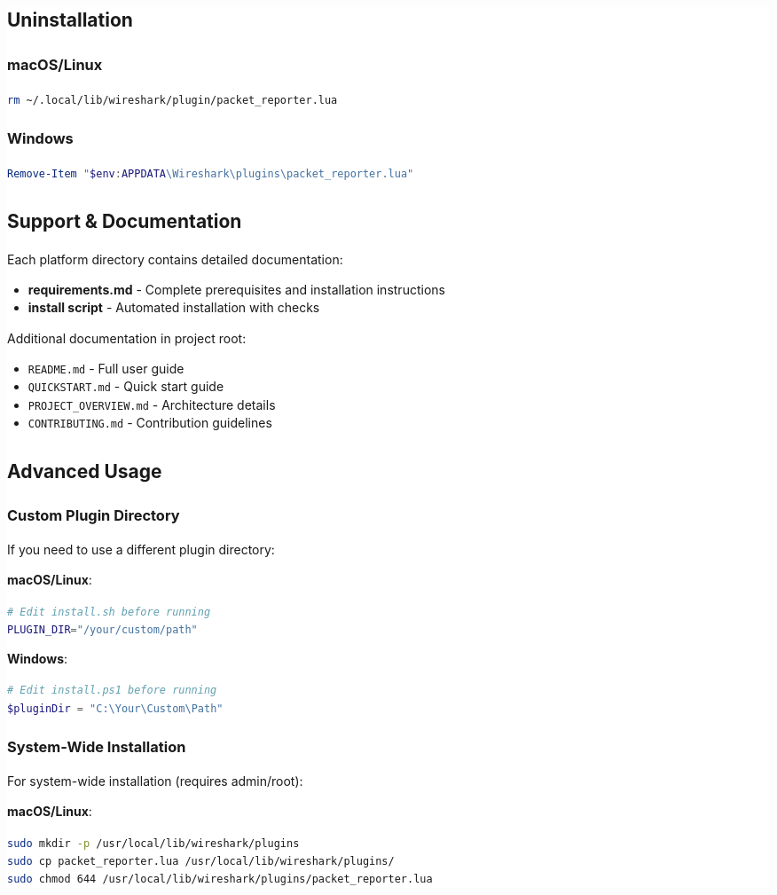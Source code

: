 ## Uninstallation

### macOS/Linux
```bash
rm ~/.local/lib/wireshark/plugin/packet_reporter.lua
```

### Windows
```powershell
Remove-Item "$env:APPDATA\Wireshark\plugins\packet_reporter.lua"
```

## Support & Documentation

Each platform directory contains detailed documentation:

- **requirements.md** - Complete prerequisites and installation instructions
- **install script** - Automated installation with checks

Additional documentation in project root:
- `README.md` - Full user guide
- `QUICKSTART.md` - Quick start guide
- `PROJECT_OVERVIEW.md` - Architecture details
- `CONTRIBUTING.md` - Contribution guidelines

## Advanced Usage

### Custom Plugin Directory

If you need to use a different plugin directory:

**macOS/Linux**:
```bash
# Edit install.sh before running
PLUGIN_DIR="/your/custom/path"
```

**Windows**:
```powershell
# Edit install.ps1 before running
$pluginDir = "C:\Your\Custom\Path"
```

### System-Wide Installation

For system-wide installation (requires admin/root):

**macOS/Linux**:
```bash
sudo mkdir -p /usr/local/lib/wireshark/plugins
sudo cp packet_reporter.lua /usr/local/lib/wireshark/plugins/
sudo chmod 644 /usr/local/lib/wireshark/plugins/packet_reporter.lua
```
